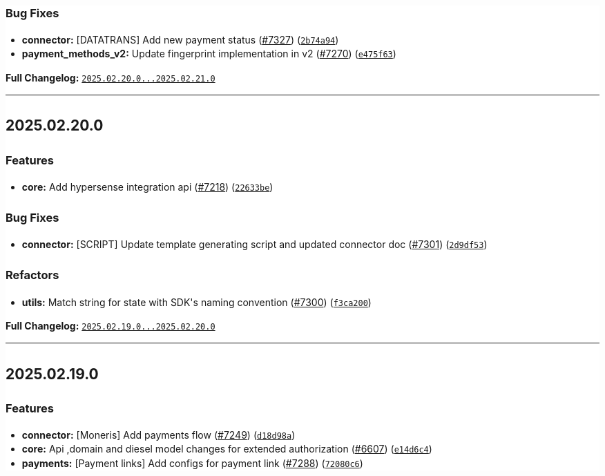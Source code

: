 ### Bug Fixes

- **connector:** [DATATRANS] Add new payment status ([#7327](https://github.com/juspay/hyperswitch/pull/7327)) ([`2b74a94`](https://github.com/juspay/hyperswitch/commit/2b74a94e3abf6f493058b4a4981f45be558ea3d2))
- **payment_methods_v2:** Update fingerprint implementation in v2 ([#7270](https://github.com/juspay/hyperswitch/pull/7270)) ([`e475f63`](https://github.com/juspay/hyperswitch/commit/e475f63967a7922d1a0211d75ad4567a3182f3e8))

**Full Changelog:** [`2025.02.20.0...2025.02.21.0`](https://github.com/juspay/hyperswitch/compare/2025.02.20.0...2025.02.21.0)

- - -

## 2025.02.20.0

### Features

- **core:** Add hypersense integration api ([#7218](https://github.com/juspay/hyperswitch/pull/7218)) ([`22633be`](https://github.com/juspay/hyperswitch/commit/22633be55cfc42dc4a7171c3193da594d0557bfb))

### Bug Fixes

- **connector:** [SCRIPT] Update template generating script and updated connector doc ([#7301](https://github.com/juspay/hyperswitch/pull/7301)) ([`2d9df53`](https://github.com/juspay/hyperswitch/commit/2d9df53491b1ef662736efec60ec5e5368466bb4))

### Refactors

- **utils:** Match string for state with SDK's naming convention ([#7300](https://github.com/juspay/hyperswitch/pull/7300)) ([`f3ca200`](https://github.com/juspay/hyperswitch/commit/f3ca2009c1902094a72b8bf43e89b406e44ecfd4))

**Full Changelog:** [`2025.02.19.0...2025.02.20.0`](https://github.com/juspay/hyperswitch/compare/2025.02.19.0...2025.02.20.0)

- - -

## 2025.02.19.0

### Features

- **connector:** [Moneris] Add payments flow ([#7249](https://github.com/juspay/hyperswitch/pull/7249)) ([`d18d98a`](https://github.com/juspay/hyperswitch/commit/d18d98a1f687aef1e0f21f6a26387cb9ca7a347d))
- **core:** Api ,domain and diesel model changes for extended authorization ([#6607](https://github.com/juspay/hyperswitch/pull/6607)) ([`e14d6c4`](https://github.com/juspay/hyperswitch/commit/e14d6c4465bb1276a348a668051c084af72de8e3))
- **payments:** [Payment links] Add configs for payment link ([#7288](https://github.com/juspay/hyperswitch/pull/7288)) ([`72080c6`](https://github.com/juspay/hyperswitch/commit/72080c67c7927b53d5ca013983f379e9b027c51f))
